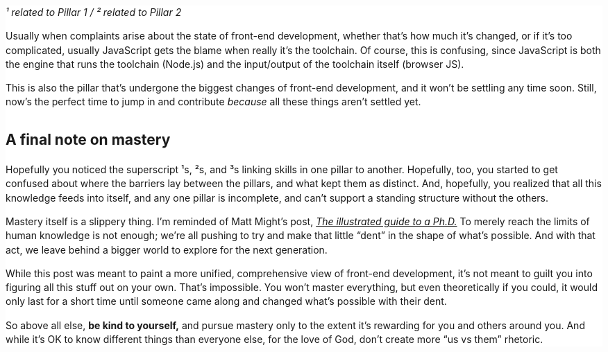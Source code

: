 _¹ related to Pillar 1 / ² related to Pillar 2_

Usually when complaints arise about the state of front-end development, whether that’s how much it’s
changed, or if it’s too complicated, usually JavaScript gets the blame when really it’s the
toolchain. Of course, this is confusing, since JavaScript is both the engine that runs the toolchain
(Node.js) and the input/output of the toolchain itself (browser JS).

This is also the pillar that’s undergone the biggest changes of front-end development, and it won’t
be settling any time soon. Still, now’s the perfect time to jump in and contribute _because_ all
these things aren’t settled yet.

## A final note on mastery

Hopefully you noticed the superscript ¹s, ²s, and ³s linking skills in one pillar to another.
Hopefully, too, you started to get confused about where the barriers lay between the pillars, and
what kept them as distinct. And, hopefully, you realized that all this knowledge feeds into itself,
and any one pillar is incomplete, and can’t support a standing structure without the others.

Mastery itself is a slippery thing. I’m reminded of Matt Might’s post, [_The illustrated guide to a
Ph.D._][phd] To merely reach the limits of human knowledge is not enough; we’re all pushing to try
and make that little “dent” in the shape of what’s possible. And with that act, we leave behind a
bigger world to explore for the next generation.

While this post was meant to paint a more unified, comprehensive view of front-end development, it’s
not meant to guilt you into figuring all this stuff out on your own. That’s impossible. You won’t
master everything, but even theoretically if you could, it would only last for a short time until
someone came along and changed what’s possible with their dent.

So above all else, **be kind to yourself,** and pursue mastery only to the extent it’s rewarding for
you and others around you. And while it’s OK to know different things than everyone else, for the
love of God, don’t create more “us vs them” rhetoric.

[apollo]: https://www.apollographql.com/
[babel]: https://babeljs.io/
[babel-plugin]:
  https://github.com/jamiebuilds/babel-handbook/blob/master/translations/en/plugin-handbook.md
[browser-api]: https://developer.mozilla.org/en-US/docs/Web/API
[browser-processes]: https://developers.google.com/web/updates/2018/09/inside-browser-part2
[coercion]: https://developer.mozilla.org/en-US/docs/Glossary/Type_coercion
[css-animation]:
  https://developer.mozilla.org/en-US/docs/Web/CSS/CSS_Animations/Using_CSS_animations
[css-gd]: https://css-tricks.com/the-great-divide/
[dom]: https://developer.mozilla.org/en-US/docs/Web/API/Document_Object_Model
[ecma]:
  https://developer.mozilla.org/en-US/docs/Archive/Web/JavaScript/ECMAScript_Next_support_in_Mozilla
[es-lexer]: https://github.com/guybedford/es-module-lexer
[esm]: https://developer.mozilla.org/en-US/docs/Web/JavaScript/Guide/Modules
[fetch]: https://developer.mozilla.org/en-US/docs/Web/API/Fetch_API
[gpu-acceleration]: https://www.smashingmagazine.com/2016/12/gpu-animation-doing-it-right/
[history]: https://developer.mozilla.org/en-US/docs/Web/API/History_API
[imageoptim]: http://imageoptim.com/
[jest]: https://jestjs.io/
[js-main-thread]:
  https://developers.google.com/web/fundamentals/performance/rendering/optimize-javascript-execution
[js-profiling]: https://developers.google.com/web/tools/chrome-devtools/rendering-tools
[js-this]: https://github.com/getify/You-Dont-Know-JS/blob/2nd-ed/objects-classes/ch1.md
[jsx]: https://reactjs.org/docs/introducing-jsx.html
[lighthouse]: https://developers.google.com/web/tools/lighthouse/
[npm]: https://www.npmjs.com/
[objects]: https://developer.mozilla.org/en-US/docs/Web/JavaScript/Guide/Working_with_Objects
[paint-api]: https://developer.mozilla.org/en-US/docs/Web/API/CSS_Painting_API
[phd]: http://matt.might.net/articles/phd-school-in-pictures/
[promise]: https://developer.mozilla.org/en-US/docs/Web/JavaScript/Reference/Global_Objects/Promise
[prototypes]:
  https://developer.mozilla.org/en-US/docs/Web/JavaScript/Inheritance_and_the_prototype_chain
[puppeteer]: https://developers.google.com/web/tools/puppeteer/
[react]: https://reactjs.org/docs/design-principles.html
[resource-prioritization]:
  https://developers.google.com/web/fundamentals/performance/resource-prioritization
[rxjs]: https://www.learnrxjs.io/
[simplify-paint]:
  https://developers.google.com/web/fundamentals/performance/rendering/simplify-paint-complexity-and-reduce-paint-areas
[smacss]: http://smacss.com/
[surma-120fps]: https://dassur.ma/things/120fps/
[tailwind]: https://tailwindcss.com
[three]: https://github.com/mrdoob/three.js/
[vue-cli]: https://cli.vuejs.org/
[vrt]: https://happo.io/
[wasm]: https://webassembly.org/
[webgl-api]: https://developer.mozilla.org/en-US/docs/Web/API/WebGL_API
[webpack]: https://developer.mozilla.org/en-US/docs/Web/JavaScript/Guide/Modules
[xstate]: https://xstate.js.org/
